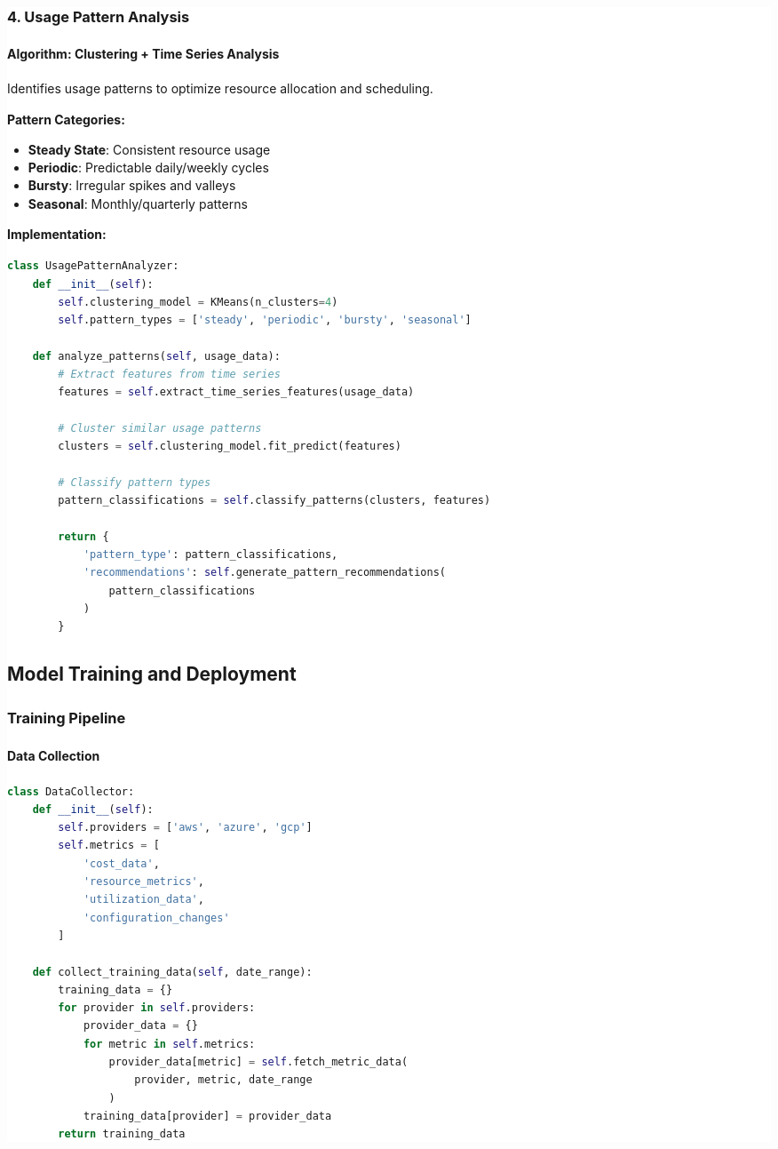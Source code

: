 ### 4. Usage Pattern Analysis

#### Algorithm: Clustering + Time Series Analysis
Identifies usage patterns to optimize resource allocation and scheduling.

**Pattern Categories:**
- **Steady State**: Consistent resource usage
- **Periodic**: Predictable daily/weekly cycles
- **Bursty**: Irregular spikes and valleys
- **Seasonal**: Monthly/quarterly patterns

**Implementation:**
```python
class UsagePatternAnalyzer:
    def __init__(self):
        self.clustering_model = KMeans(n_clusters=4)
        self.pattern_types = ['steady', 'periodic', 'bursty', 'seasonal']
        
    def analyze_patterns(self, usage_data):
        # Extract features from time series
        features = self.extract_time_series_features(usage_data)
        
        # Cluster similar usage patterns
        clusters = self.clustering_model.fit_predict(features)
        
        # Classify pattern types
        pattern_classifications = self.classify_patterns(clusters, features)
        
        return {
            'pattern_type': pattern_classifications,
            'recommendations': self.generate_pattern_recommendations(
                pattern_classifications
            )
        }
```

## Model Training and Deployment

### Training Pipeline

#### Data Collection
```python
class DataCollector:
    def __init__(self):
        self.providers = ['aws', 'azure', 'gcp']
        self.metrics = [
            'cost_data',
            'resource_metrics',
            'utilization_data',
            'configuration_changes'
        ]
    
    def collect_training_data(self, date_range):
        training_data = {}
        for provider in self.providers:
            provider_data = {}
            for metric in self.metrics:
                provider_data[metric] = self.fetch_metric_data(
                    provider, metric, date_range
                )
            training_data[provider] = provider_data
        return training_data
```
